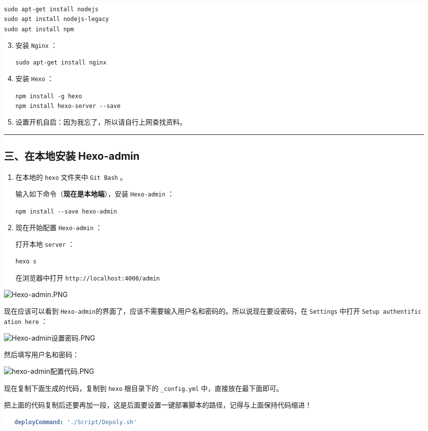    ```shell
   sudo apt-get install nodejs
   sudo apt install nodejs-legacy
   sudo apt install npm
   ```

3. 安装 `Nginx​` ：

   ```shell
   sudo apt-get install nginx
   ```

4. 安装 `Hexo​` ：

   ```shell
   npm install -g hexo
   npm install hexo-server --save
   ```

5. 设置开机自启：因为我忘了，所以请自行上网查找资料。

------

## 三、在本地安装 Hexo-admin

1. 在本地的 `hexo​` 文件夹中 `Git Bash` 。

   输入如下命令（**现在是本地端**），安装 `Hexo-admin​` ：

   ```shell
   npm install --save hexo-admin
   ```

2. 现在开始配置 `Hexo-admin​` ：

   打开本地 `server​` ：

   ```shell
   hexo s
   ```

   在浏览器中打开 `http://localhost:4000/admin` 

![Hexo-admin.PNG](https://cdn.17shou.vip/2019/06/09/5cfca31bd0ef6.png)

   现在应该可以看到 `Hexo-admin​` 的界面了，应该不需要输入用户名和密码的。所以说现在要设密码，在 `Settings` 中打开 `Setup authentification here` ：

![Hexo-admin设置密码.PNG](https://cdn.17shou.vip/2019/06/09/5cfca31bd1acb.png)

   然后填写用户名和密码：

![hexo-admin配置代码.PNG](https://cdn.17shou.vip/2019/06/09/5cfca31bd1501.png)

   现在复制下面生成的代码，复制到 `hexo` 根目录下的 `_config.yml` 中，直接放在最下面即可。

   把上面的代码复制后还要再加一段，这是后面要设置一键部署脚本的路径，记得与上面保持代码缩进！

```yaml
   deployCommand: './Script/Depoly.sh'
```
